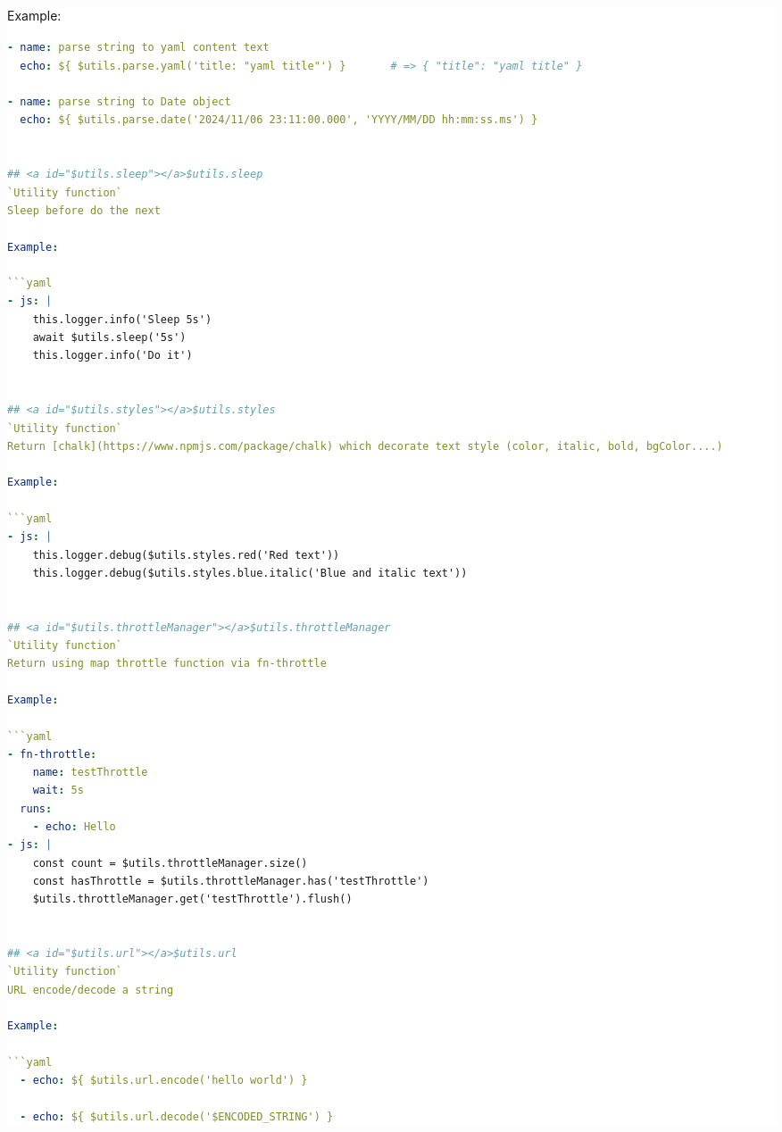 Example:  

```yaml
- name: parse string to yaml content text
  echo: ${ $utils.parse.yaml('title: "yaml title"') }       # => { "title": "yaml title" }

- name: parse string to Date object
  echo: ${ $utils.parse.date('2024/11/06 23:11:00.000', 'YYYY/MM/DD hh:mm:ss.ms') }  


## <a id="$utils.sleep"></a>$utils.sleep  
`Utility function`  
Sleep before do the next  

Example:  

```yaml
- js: |
    this.logger.info('Sleep 5s')
    await $utils.sleep('5s')
    this.logger.info('Do it')  


## <a id="$utils.styles"></a>$utils.styles  
`Utility function`  
Return [chalk](https://www.npmjs.com/package/chalk) which decorate text style (color, italic, bold, bgColor....)  

Example:  

```yaml
- js: |
    this.logger.debug($utils.styles.red('Red text'))
    this.logger.debug($utils.styles.blue.italic('Blue and italic text'))  


## <a id="$utils.throttleManager"></a>$utils.throttleManager  
`Utility function`  
Return using map throttle function via fn-throttle  

Example:  

```yaml
- fn-throttle:
    name: testThrottle
    wait: 5s
  runs:
    - echo: Hello
- js: |
    const count = $utils.throttleManager.size()
    const hasThrottle = $utils.throttleManager.has('testThrottle')
    $utils.throttleManager.get('testThrottle').flush()  


## <a id="$utils.url"></a>$utils.url  
`Utility function`  
URL encode/decode a string  

Example:  

```yaml
  - echo: ${ $utils.url.encode('hello world') }

  - echo: ${ $utils.url.decode('$ENCODED_STRING') }
```  
